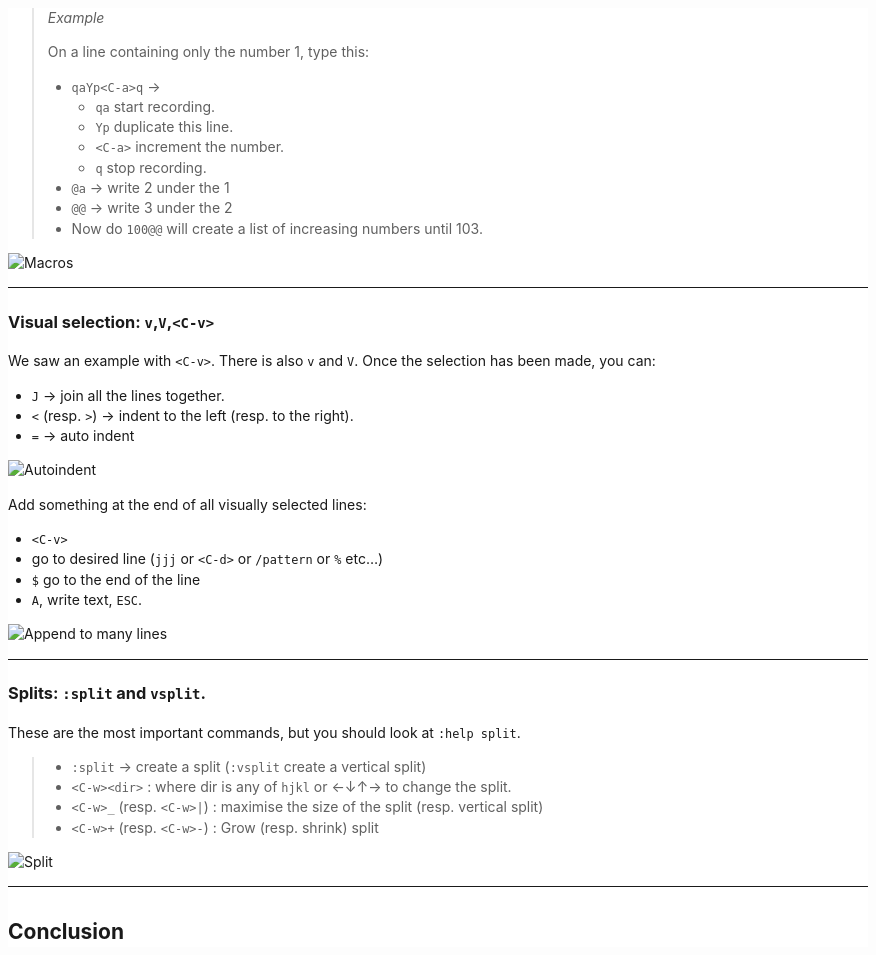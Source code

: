 > _Example_
> 
> On a line containing only the number 1, type this:
> 
> * `qaYp<C-a>q` →
>   * `qa` start recording.
>   * `Yp` duplicate this line.
>   * `<C-a>` increment the number.
>   * `q` stop recording.
> * `@a` → write 2 under the 1
> * `@@` → write 3 under the 2
> * Now do `100@@` will create a list of increasing numbers until 103.

![Macros](../../../_resources/9b51434ded31440bbfefcf4b646e34ca.gif)

* * *

### Visual selection: `v`,`V`,`<C-v>`

We saw an example with `<C-v>`. There is also `v` and `V`. Once the selection has been made, you can:

* `J` → join all the lines together.
* `<` (resp. `>`) → indent to the left (resp. to the right).
* `=` → auto indent

![Autoindent](../../../_resources/b443f4434d4749708fa720cc71b03242.gif)

Add something at the end of all visually selected lines:

* `<C-v>`
* go to desired line (`jjj` or `<C-d>` or `/pattern` or `%` etc…)
* `$` go to the end of the line
* `A`, write text, `ESC`.

![Append to many lines](../../../_resources/a6cc47b346804f06b475348a76217cb3.gif)

* * *

### Splits: `:split` and `vsplit`.

These are the most important commands, but you should look at `:help split`.

> * `:split` → create a split (`:vsplit` create a vertical split)
> * `<C-w><dir>` : where dir is any of `hjkl` or ←↓↑→ to change the split.
> * `<C-w>_` (resp. `<C-w>|`) : maximise the size of the split (resp. vertical split)
> * `<C-w>+` (resp. `<C-w>-`) : Grow (resp. shrink) split

![Split](../../../_resources/9c8a5862f1484e478b349f2dc4707aa6.gif)

* * *

## Conclusion
